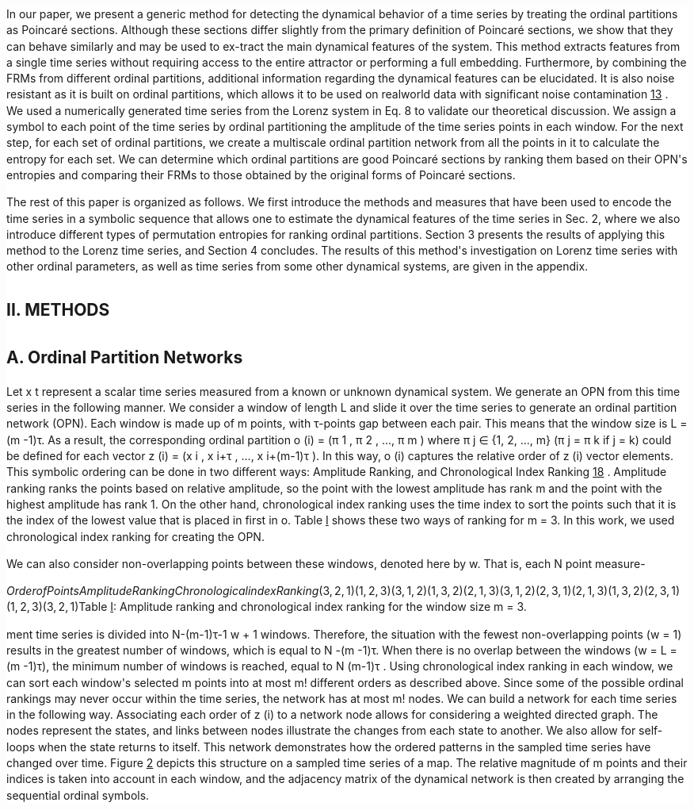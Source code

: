 In our paper, we present a generic method for detecting the dynamical behavior of a time series by treating the ordinal partitions as Poincaré sections. Although these sections differ slightly from the primary definition of Poincaré sections, we show that they can behave similarly and may be used to ex-tract the main dynamical features of the system. This method extracts features from a single time series without requiring access to the entire attractor or performing a full embedding. Furthermore, by combining the FRMs from different ordinal partitions, additional information regarding the dynamical features can be elucidated. It is also noise resistant as it is built on ordinal partitions, which allows it to be used on realworld data with significant noise contamination [13](#b12) . We used a numerically generated time series from the Lorenz system in Eq. 8 to validate our theoretical discussion. We assign a symbol to each point of the time series by ordinal partitioning the amplitude of the time series points in each window. For the next step, for each set of ordinal partitions, we create a multiscale ordinal partition network from all the points in it to calculate the entropy for each set. We can determine which ordinal partitions are good Poincaré sections by ranking them based on their OPN's entropies and comparing their FRMs to those obtained by the original forms of Poincaré sections.

The rest of this paper is organized as follows. We first introduce the methods and measures that have been used to encode the time series in a symbolic sequence that allows one to estimate the dynamical features of the time series in Sec. 2, where we also introduce different types of permutation entropies for ranking ordinal partitions. Section 3 presents the results of applying this method to the Lorenz time series, and Section 4 concludes. The results of this method's investigation on Lorenz time series with other ordinal parameters, as well as time series from some other dynamical systems, are given in the appendix.


## II. METHODS


## A. Ordinal Partition Networks

Let x t represent a scalar time series measured from a known or unknown dynamical system. We generate an OPN from this time series in the following manner. We consider a window of length L and slide it over the time series to generate an ordinal partition network (OPN). Each window is made up of m points, with τ-points gap between each pair. This means that the window size is L = (m -1)τ. As a result, the corresponding ordinal partition o (i) = (π 1 , π 2 , ..., π m ) where π j ∈ {1, 2, ..., m} (π j = π k if j = k) could be defined for each vector z (i) = (x i , x i+τ , ..., x i+(m-1)τ ). In this way, o (i) captures the relative order of z (i) vector elements. This symbolic ordering can be done in two different ways: Amplitude Ranking, and Chronological Index Ranking [18](#b17) . Amplitude ranking ranks the points based on relative amplitude, so the point with the lowest amplitude has rank m and the point with the highest amplitude has rank 1. On the other hand, chronological index ranking uses the time index to sort the points such that it is the index of the lowest value that is placed in first in o. Table [I](#) shows these two ways of ranking for m = 3. In this work, we used chronological index ranking for creating the OPN.

We can also consider non-overlapping points between these windows, denoted here by w. That is, each N point measure-

$Order of Points Amplitude Ranking Chronological index Ranking (3, 2, 1) (1, 2, 3) (3, 1, 2) (1, 3, 2) (2, 1, 3) (3, 1, 2) (2, 3, 1) (2, 1, 3) (1, 3, 2) (2, 3, 1) (1, 2, 3) (3, 2, 1)$Table [I](#): Amplitude ranking and chronological index ranking for the window size m = 3.

ment time series is divided into N-(m-1)τ-1 w + 1 windows. Therefore, the situation with the fewest non-overlapping points (w = 1) results in the greatest number of windows, which is equal to N -(m -1)τ. When there is no overlap between the windows (w = L = (m -1)τ), the minimum number of windows is reached, equal to N (m-1)τ . Using chronological index ranking in each window, we can sort each window's selected m points into at most m! different orders as described above. Since some of the possible ordinal rankings may never occur within the time series, the network has at most m! nodes. We can build a network for each time series in the following way. Associating each order of z (i) to a network node allows for considering a weighted directed graph. The nodes represent the states, and links between nodes illustrate the changes from each state to another. We also allow for self-loops when the state returns to itself. This network demonstrates how the ordered patterns in the sampled time series have changed over time. Figure [2](#fig_1) depicts this structure on a sampled time series of a map. The relative magnitude of m points and their indices is taken into account in each window, and the adjacency matrix of the dynamical network is then created by arranging the sequential ordinal symbols.
